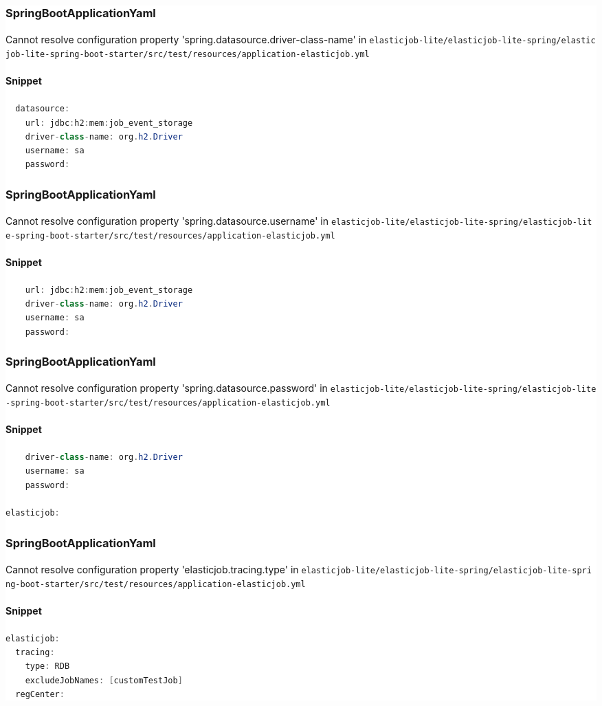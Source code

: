 ### SpringBootApplicationYaml
Cannot resolve configuration property 'spring.datasource.driver-class-name'
in `elasticjob-lite/elasticjob-lite-spring/elasticjob-lite-spring-boot-starter/src/test/resources/application-elasticjob.yml`
#### Snippet
```java
  datasource:
    url: jdbc:h2:mem:job_event_storage
    driver-class-name: org.h2.Driver
    username: sa
    password:
```

### SpringBootApplicationYaml
Cannot resolve configuration property 'spring.datasource.username'
in `elasticjob-lite/elasticjob-lite-spring/elasticjob-lite-spring-boot-starter/src/test/resources/application-elasticjob.yml`
#### Snippet
```java
    url: jdbc:h2:mem:job_event_storage
    driver-class-name: org.h2.Driver
    username: sa
    password:

```

### SpringBootApplicationYaml
Cannot resolve configuration property 'spring.datasource.password'
in `elasticjob-lite/elasticjob-lite-spring/elasticjob-lite-spring-boot-starter/src/test/resources/application-elasticjob.yml`
#### Snippet
```java
    driver-class-name: org.h2.Driver
    username: sa
    password:

elasticjob:
```

### SpringBootApplicationYaml
Cannot resolve configuration property 'elasticjob.tracing.type'
in `elasticjob-lite/elasticjob-lite-spring/elasticjob-lite-spring-boot-starter/src/test/resources/application-elasticjob.yml`
#### Snippet
```java
elasticjob:
  tracing:
    type: RDB
    excludeJobNames: [customTestJob]
  regCenter:
```
